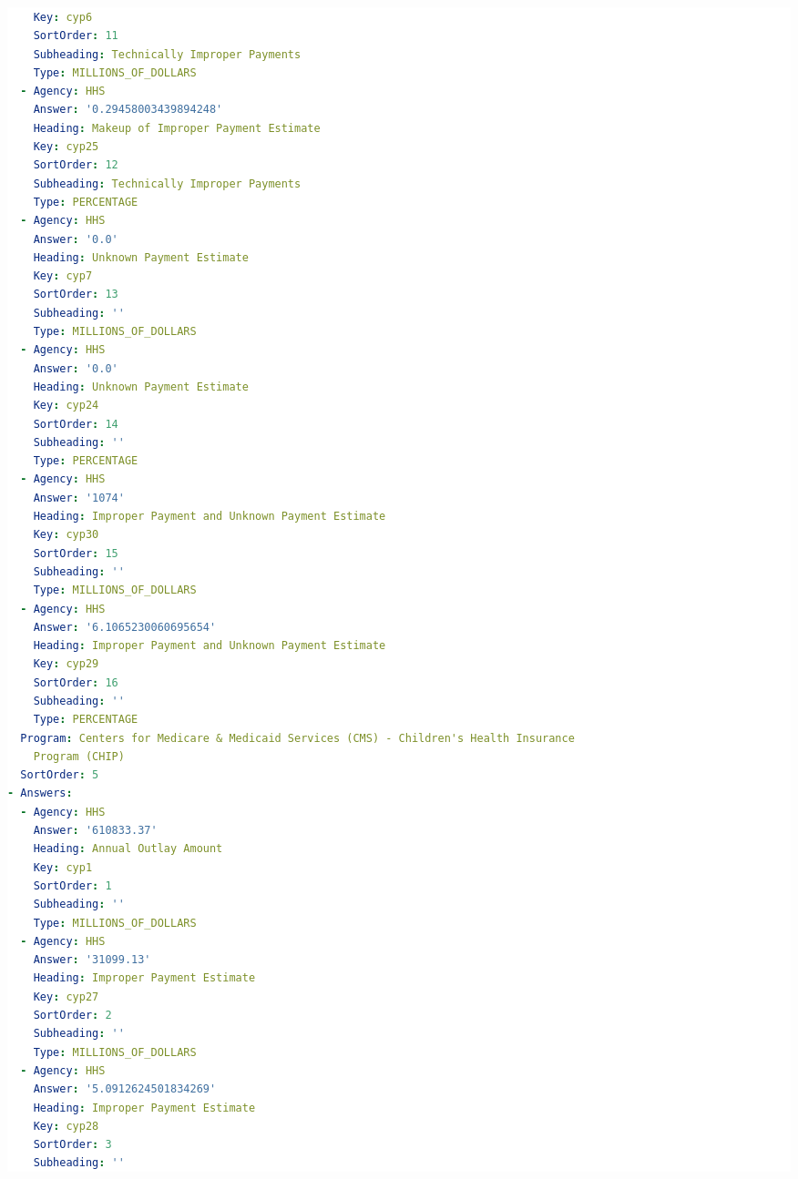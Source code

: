 ```yaml
    Key: cyp6
    SortOrder: 11
    Subheading: Technically Improper Payments
    Type: MILLIONS_OF_DOLLARS
  - Agency: HHS
    Answer: '0.29458003439894248'
    Heading: Makeup of Improper Payment Estimate
    Key: cyp25
    SortOrder: 12
    Subheading: Technically Improper Payments
    Type: PERCENTAGE
  - Agency: HHS
    Answer: '0.0'
    Heading: Unknown Payment Estimate
    Key: cyp7
    SortOrder: 13
    Subheading: ''
    Type: MILLIONS_OF_DOLLARS
  - Agency: HHS
    Answer: '0.0'
    Heading: Unknown Payment Estimate
    Key: cyp24
    SortOrder: 14
    Subheading: ''
    Type: PERCENTAGE
  - Agency: HHS
    Answer: '1074'
    Heading: Improper Payment and Unknown Payment Estimate
    Key: cyp30
    SortOrder: 15
    Subheading: ''
    Type: MILLIONS_OF_DOLLARS
  - Agency: HHS
    Answer: '6.1065230060695654'
    Heading: Improper Payment and Unknown Payment Estimate
    Key: cyp29
    SortOrder: 16
    Subheading: ''
    Type: PERCENTAGE
  Program: Centers for Medicare & Medicaid Services (CMS) - Children's Health Insurance
    Program (CHIP)
  SortOrder: 5
- Answers:
  - Agency: HHS
    Answer: '610833.37'
    Heading: Annual Outlay Amount
    Key: cyp1
    SortOrder: 1
    Subheading: ''
    Type: MILLIONS_OF_DOLLARS
  - Agency: HHS
    Answer: '31099.13'
    Heading: Improper Payment Estimate
    Key: cyp27
    SortOrder: 2
    Subheading: ''
    Type: MILLIONS_OF_DOLLARS
  - Agency: HHS
    Answer: '5.0912624501834269'
    Heading: Improper Payment Estimate
    Key: cyp28
    SortOrder: 3
    Subheading: ''
```